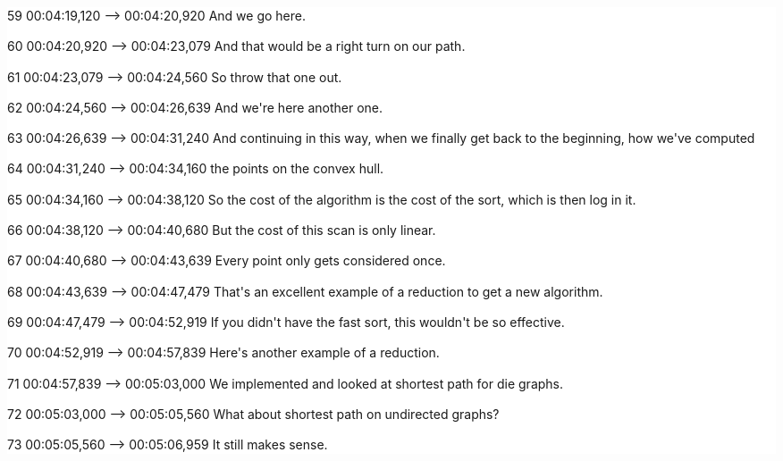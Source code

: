 59
00:04:19,120 --> 00:04:20,920
And we go here.

60
00:04:20,920 --> 00:04:23,079
And that would be a right turn on our path.

61
00:04:23,079 --> 00:04:24,560
So throw that one out.

62
00:04:24,560 --> 00:04:26,639
And we're here another one.

63
00:04:26,639 --> 00:04:31,240
And continuing in this way, when we finally get back to the beginning, how we've computed

64
00:04:31,240 --> 00:04:34,160
the points on the convex hull.

65
00:04:34,160 --> 00:04:38,120
So the cost of the algorithm is the cost of the sort, which is then log in it.

66
00:04:38,120 --> 00:04:40,680
But the cost of this scan is only linear.

67
00:04:40,680 --> 00:04:43,639
Every point only gets considered once.

68
00:04:43,639 --> 00:04:47,479
That's an excellent example of a reduction to get a new algorithm.

69
00:04:47,479 --> 00:04:52,919
If you didn't have the fast sort, this wouldn't be so effective.

70
00:04:52,919 --> 00:04:57,839
Here's another example of a reduction.

71
00:04:57,839 --> 00:05:03,000
We implemented and looked at shortest path for die graphs.

72
00:05:03,000 --> 00:05:05,560
What about shortest path on undirected graphs?

73
00:05:05,560 --> 00:05:06,959
It still makes sense.
